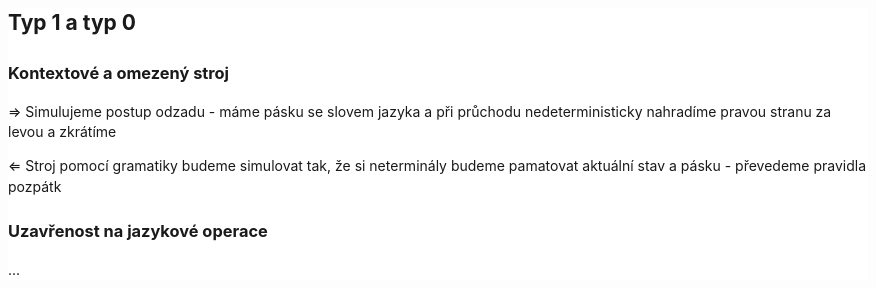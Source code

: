 ## Typ 1 a typ 0

### Kontextové a omezený stroj

$\Rightarrow$  Simulujeme postup odzadu - máme pásku se slovem jazyka a při průchodu nedeterministicky nahradíme pravou stranu za levou a zkrátíme 

$\Leftarrow$ Stroj pomocí gramatiky budeme simulovat tak, že si neterminály budeme pamatovat aktuální stav a pásku - převedeme pravidla pozpátk

### Uzavřenost na jazykové operace

...
